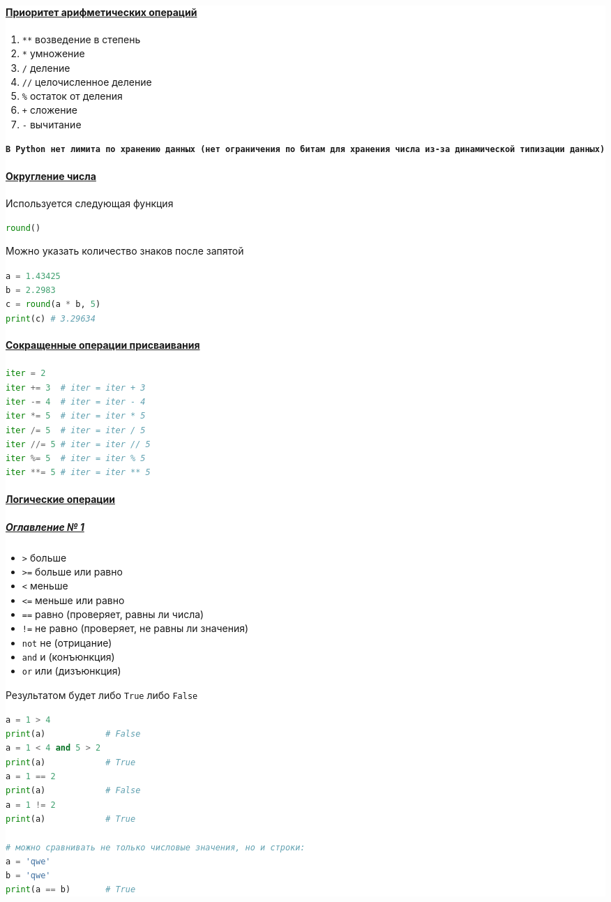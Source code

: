 #### [Приоритет арифметических операций](#приоритет-арифметических-операций)
1. `**` возведение в степень
2. `*` умножение
3. `/` деление
4. `//` целочисленное деление
5. `%` остаток от деления
6. `+` cложение
7. `-` вычитание

**`В Python нет лимита по хранению данных (нет ограничения по битам для
хранения числа из-за динамической типизации данных)`**

#### [Округление числа](#округление-числа)
Используется следующая функция
```Python
round()
```
Можно указать количество знаков после запятой
```Python
a = 1.43425
b = 2.2983
c = round(a * b, 5)
print(c) # 3.29634
```
#### [Сокращенные операции присваивания](#сокращенные-операции-присваивания)
```Python
iter = 2
iter += 3  # iter = iter + 3
iter -= 4  # iter = iter - 4
iter *= 5  # iter = iter * 5
iter /= 5  # iter = iter / 5
iter //= 5 # iter = iter // 5
iter %= 5  # iter = iter % 5
iter **= 5 # iter = iter ** 5
```
#### [Логические операции](#логические-операции)
##### [Оглавление № 1](#лекция-№1)
* `>` больше
* `>=` больше или равно
* `<` меньше
* `<=` меньше или равно
* `==` равно (проверяет, равны ли числа)
* `!=` не равно (проверяет, не равны ли значения)
* `not` не (отрицание)
* `and` и (конъюнкция)
* `or` или (дизъюнкция)

Результатом будет либо `True` либо `False`
```Python
a = 1 > 4
print(a)            # False
a = 1 < 4 and 5 > 2
print(a)            # True
a = 1 == 2
print(a)            # False
a = 1 != 2
print(a)            # True

# можно сравнивать не только числовые значения, но и строки:
a = 'qwe'
b = 'qwe'
print(a == b)       # True
```